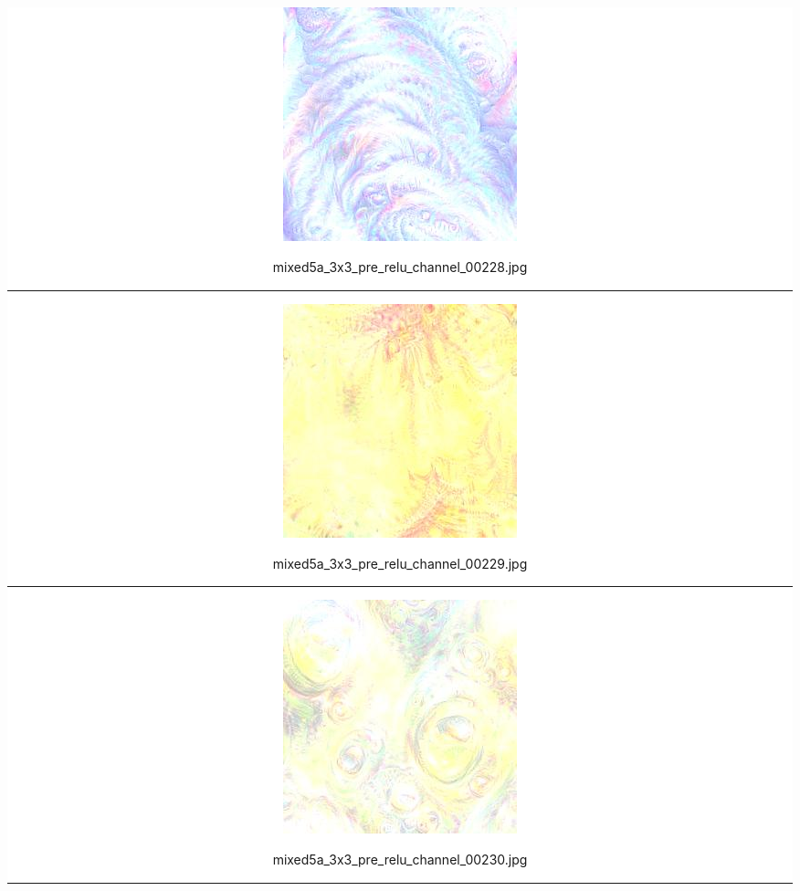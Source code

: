 <p align="center">  <img src="mixed5a_3x3_pre_relu_channel_00228.jpg?"> </p><p align="center">mixed5a_3x3_pre_relu_channel_00228.jpg</p>

***

<p align="center">  <img src="mixed5a_3x3_pre_relu_channel_00229.jpg?"> </p><p align="center">mixed5a_3x3_pre_relu_channel_00229.jpg</p>

***

<p align="center">  <img src="mixed5a_3x3_pre_relu_channel_00230.jpg?"> </p><p align="center">mixed5a_3x3_pre_relu_channel_00230.jpg</p>

***
